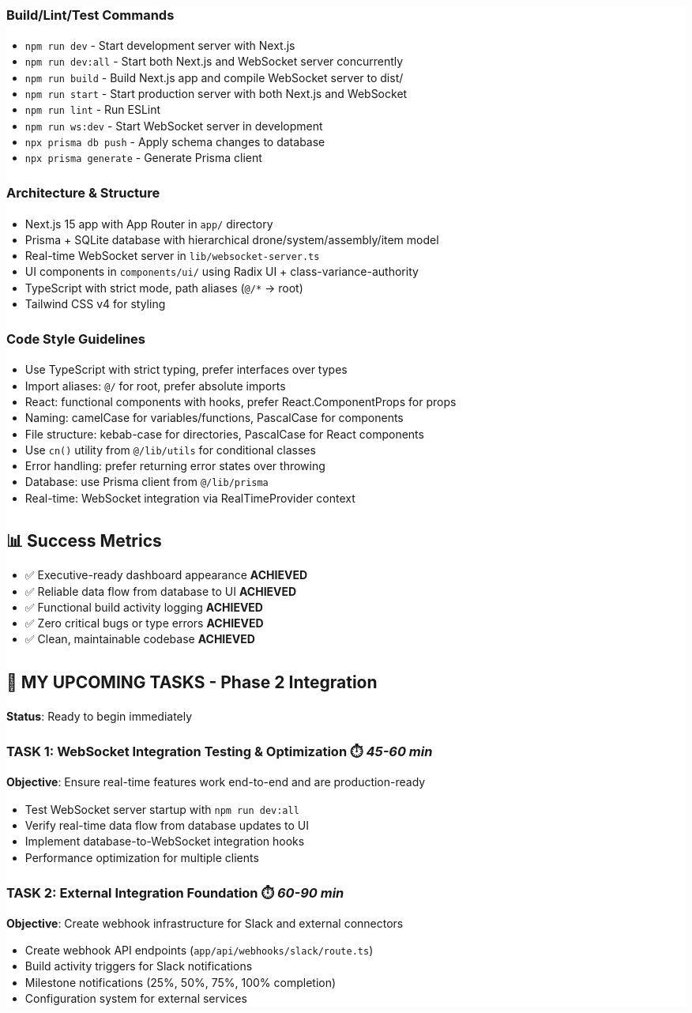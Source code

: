 ### **Build/Lint/Test Commands**
- `npm run dev` - Start development server with Next.js
- `npm run dev:all` - Start both Next.js and WebSocket server concurrently
- `npm run build` - Build Next.js app and compile WebSocket server to dist/
- `npm run start` - Start production server with both Next.js and WebSocket
- `npm run lint` - Run ESLint
- `npm run ws:dev` - Start WebSocket server in development
- `npx prisma db push` - Apply schema changes to database
- `npx prisma generate` - Generate Prisma client

### **Architecture & Structure**
- Next.js 15 app with App Router in `app/` directory
- Prisma + SQLite database with hierarchical drone/system/assembly/item model
- Real-time WebSocket server in `lib/websocket-server.ts`
- UI components in `components/ui/` using Radix UI + class-variance-authority
- TypeScript with strict mode, path aliases (`@/*` -> root)
- Tailwind CSS v4 for styling

### **Code Style Guidelines**
- Use TypeScript with strict typing, prefer interfaces over types
- Import aliases: `@/` for root, prefer absolute imports
- React: functional components with hooks, prefer React.ComponentProps for props
- Naming: camelCase for variables/functions, PascalCase for components
- File structure: kebab-case for directories, PascalCase for React components
- Use `cn()` utility from `@/lib/utils` for conditional classes
- Error handling: prefer returning error states over throwing
- Database: use Prisma client from `@/lib/prisma`
- Real-time: WebSocket integration via RealTimeProvider context

## 📊 **Success Metrics**
- ✅ Executive-ready dashboard appearance **ACHIEVED**
- ✅ Reliable data flow from database to UI **ACHIEVED**
- ✅ Functional build activity logging **ACHIEVED**
- ✅ Zero critical bugs or type errors **ACHIEVED**
- ✅ Clean, maintainable codebase **ACHIEVED**

## 🚀 **MY UPCOMING TASKS - Phase 2 Integration**
**Status**: Ready to begin immediately

### **TASK 1: WebSocket Integration Testing & Optimization** ⏱️ *45-60 min*
**Objective**: Ensure real-time features work end-to-end and are production-ready
- Test WebSocket server startup with `npm run dev:all`
- Verify real-time data flow from database updates to UI
- Implement database-to-WebSocket integration hooks
- Performance optimization for multiple clients

### **TASK 2: External Integration Foundation** ⏱️ *60-90 min*
**Objective**: Create webhook infrastructure for Slack and external connectors
- Create webhook API endpoints (`app/api/webhooks/slack/route.ts`)
- Build activity triggers for Slack notifications
- Milestone notifications (25%, 50%, 75%, 100% completion)
- Configuration system for external services
